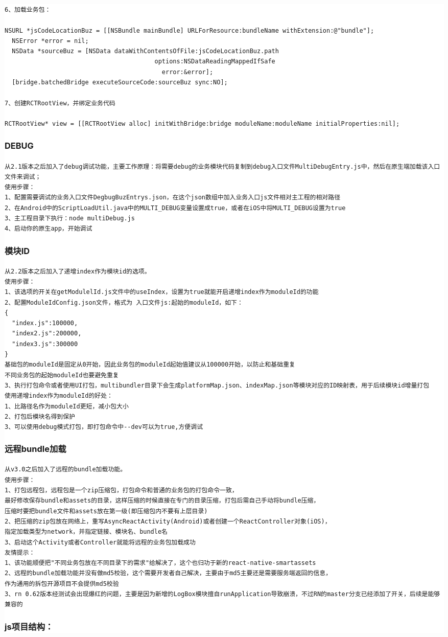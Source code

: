    6、加载业务包：
    
    NSURL *jsCodeLocationBuz = [[NSBundle mainBundle] URLForResource:bundleName withExtension:@"bundle"];
      NSError *error = nil;
      NSData *sourceBuz = [NSData dataWithContentsOfFile:jsCodeLocationBuz.path
                                             options:NSDataReadingMappedIfSafe
                                               error:&error];
      [bridge.batchedBridge executeSourceCode:sourceBuz sync:NO];
      
    7、创建RCTRootView，并绑定业务代码
    
    RCTRootView* view = [[RCTRootView alloc] initWithBridge:bridge moduleName:moduleName initialProperties:nil];
    

### DEBUG
```
从2.1版本之后加入了debug调试功能，主要工作原理：将需要debug的业务模块代码复制到debug入口文件MultiDebugEntry.js中，然后在原生端加载该入口文件来调试；
使用步骤：
1、配置需要调试的业务入口文件DegbugBuzEntrys.json，在这个json数组中加入业务入口js文件相对主工程的相对路径
2、在Android中的ScriptLoadUtil.java中的MULTI_DEBUG变量设置成true，或者在iOS中将MULTI_DEBUG设置为true
3、主工程目录下执行：node multiDebug.js
4、启动你的原生app，开始调试

```

### 模块ID
```
从2.2版本之后加入了递增index作为模块id的选项。
使用步骤：
1、该选项的开关在getModulelId.js文件中的useIndex，设置为true就能开启递增index作为moduleId的功能
2、配置ModuleIdConfig.json文件，格式为 入口文件js:起始的moduleId，如下：
{
  "index.js":100000,
  "index2.js":200000,
  "index3.js":300000
}
基础包的moduleId是固定从0开始，因此业务包的moduleId起始值建议从100000开始，以防止和基础重复
不同业务包的起始moduleId也要避免重复
3、执行打包命令或者使用UI打包，multibundler目录下会生成platformMap.json、indexMap.json等模块对应的ID映射表，用于后续模块id增量打包
使用递增index作为moduleId的好处：
1、比路径名作为moduleId更短，减小包大小
2、打包后模块名得到保护
3、可以使用debug模式打包，即打包命令中--dev可以为true,方便调试

```
### 远程bundle加载
```
从v3.0之后加入了远程的bundle加载功能。
使用步骤：
1、打包远程包，远程包是一个zip压缩包，打包命令和普通的业务包的打包命令一致，
最好修改保存bundle和assets的目录，这样压缩的时候直接在专门的目录压缩，打包后需自己手动将bundle压缩，
压缩时要把bundle文件和assets放在第一级(即压缩包内不要有上层目录)
2、把压缩的zip包放在网络上，重写AsyncReactActivity(Android)或者创建一个ReactController对象(iOS)，
指定加载类型为network，并指定链接、模块名、bundle名
3、启动这个Activity或者Controller就能将远程的业务包加载成功
友情提示：
1、该功能顺便把"不同业务包放在不同目录下的需求"给解决了，这个也归功于新的react-native-smartassets
2、远程的bundle加载功能并没有做md5校验，这个需要开发者自己解决，主要由于md5主要还是需要服务端返回的信息，
作为通用的拆包开源项目不会提供md5校验
3、rn 0.62版本经测试会出现爆红的问题，主要是因为新增的LogBox模块擅自runApplication导致崩溃，不过RN的master分支已经添加了开关，后续是能够兼容的

```
### js项目结构：